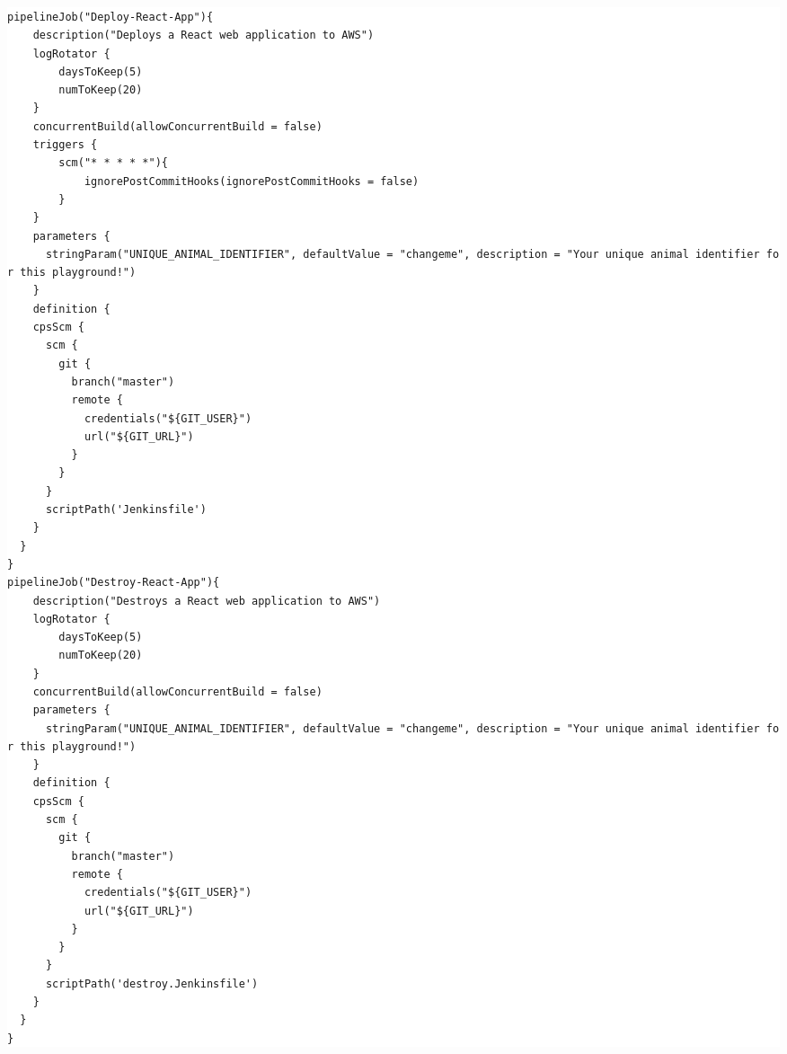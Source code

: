 ```
pipelineJob("Deploy-React-App"){
    description("Deploys a React web application to AWS")
    logRotator {
        daysToKeep(5)
        numToKeep(20)
    }
    concurrentBuild(allowConcurrentBuild = false)
    triggers {
        scm("* * * * *"){
            ignorePostCommitHooks(ignorePostCommitHooks = false)
        }
    }
    parameters {
      stringParam("UNIQUE_ANIMAL_IDENTIFIER", defaultValue = "changeme", description = "Your unique animal identifier for this playground!")
    }
    definition {
    cpsScm {
      scm {
        git {
          branch("master")
          remote {
            credentials("${GIT_USER}")
            url("${GIT_URL}")
          }
        }
      }
      scriptPath('Jenkinsfile')
    }
  }
}
pipelineJob("Destroy-React-App"){
    description("Destroys a React web application to AWS")
    logRotator {
        daysToKeep(5)
        numToKeep(20)
    }
    concurrentBuild(allowConcurrentBuild = false)
    parameters {
      stringParam("UNIQUE_ANIMAL_IDENTIFIER", defaultValue = "changeme", description = "Your unique animal identifier for this playground!")
    }
    definition {
    cpsScm {
      scm {
        git {
          branch("master")
          remote {
            credentials("${GIT_USER}")
            url("${GIT_URL}")
          }
        }
      }
      scriptPath('destroy.Jenkinsfile')
    }
  }
}
```
